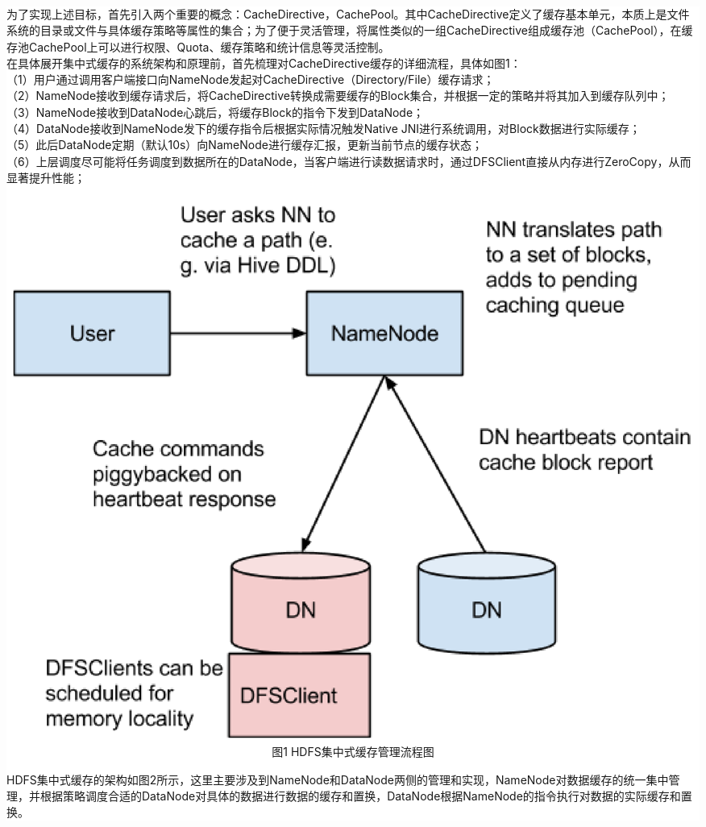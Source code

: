 为了实现上述目标，首先引入两个重要的概念：CacheDirective，CachePool。其中CacheDirective定义了缓存基本单元，本质上是文件系统的目录或文件与具体缓存策略等属性的集合；为了便于灵活管理，将属性类似的一组CacheDirective组成缓存池（CachePool），在缓存池CachePool上可以进行权限、Quota、缓存策略和统计信息等灵活控制。  
在具体展开集中式缓存的系统架构和原理前，首先梳理对CacheDirective缓存的详细流程，具体如图1：  
（1）用户通过调用客户端接口向NameNode发起对CacheDirective（Directory/File）缓存请求；  
（2）NameNode接收到缓存请求后，将CacheDirective转换成需要缓存的Block集合，并根据一定的策略并将其加入到缓存队列中；  
（3）NameNode接收到DataNode心跳后，将缓存Block的指令下发到DataNode；  
（4）DataNode接收到NameNode发下的缓存指令后根据实际情况触发Native JNI进行系统调用，对Block数据进行实际缓存；  
（5）此后DataNode定期（默认10s）向NameNode进行缓存汇报，更新当前节点的缓存状态；  
（6）上层调度尽可能将任务调度到数据所在的DataNode，当客户端进行读数据请求时，通过DFSClient直接从内存进行ZeroCopy，从而显著提升性能；  

<div class=“pic” align="center" padding=“0”>
<img src="/images/cache/cache.png" alt="HDFS集中式缓存管理流程图" align="center"><br />
<label class=“pic_title” align="center">图1 HDFS集中式缓存管理流程图</label>
</div>
  
HDFS集中式缓存的架构如图2所示，这里主要涉及到NameNode和DataNode两侧的管理和实现，NameNode对数据缓存的统一集中管理，并根据策略调度合适的DataNode对具体的数据进行数据的缓存和置换，DataNode根据NameNode的指令执行对数据的实际缓存和置换。  
